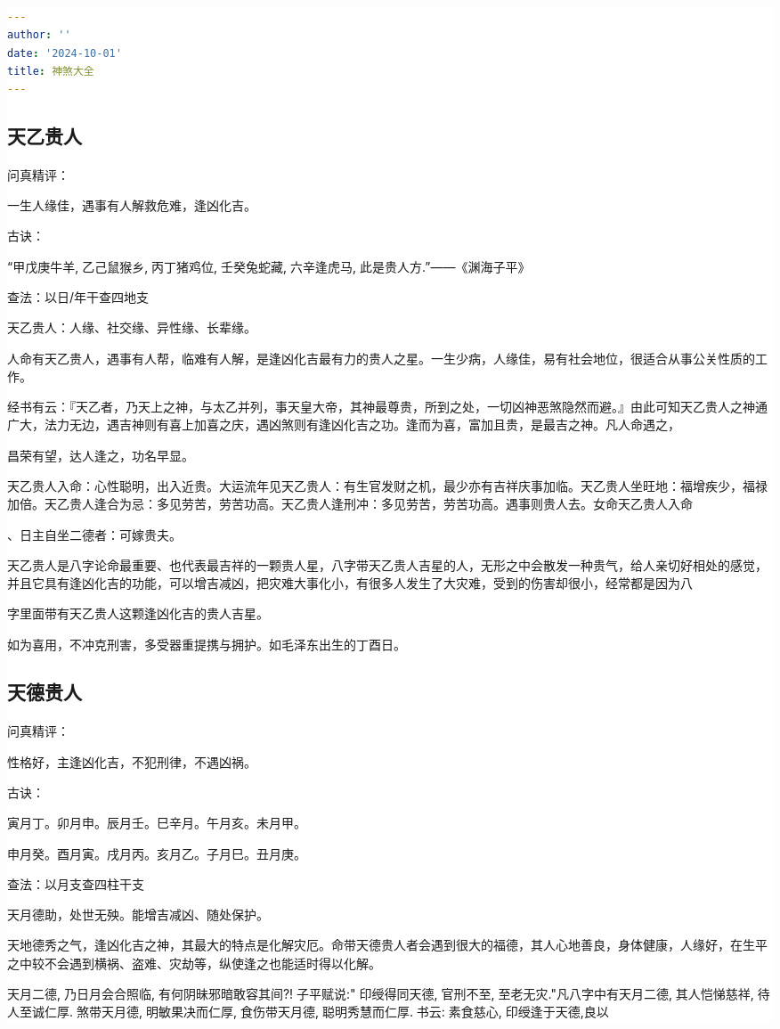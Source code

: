 ```yaml
---
author: ''
date: '2024-10-01'
title: 神煞大全
---
```


## 天乙贵人

问真精评：

一生人缘佳，遇事有人解救危难，逢凶化吉。

古诀：

“甲戊庚牛羊, 乙己鼠猴乡, 丙丁猪鸡位, 壬癸兔蛇藏, 六辛逢虎马, 此是贵人方.”——《渊海子平》

查法：以日/年干查四地支

天乙贵人：人缘、社交缘、异性缘、长辈缘。

人命有天乙贵人，遇事有人帮，临难有人解，是逢凶化吉最有力的贵人之星。一生少病，人缘佳，易有社会地位，很适合从事公关性质的工作。

经书有云：『天乙者，乃天上之神，与太乙并列，事天皇大帝，其神最尊贵，所到之处，一切凶神恶煞隐然而避。』由此可知天乙贵人之神通广大，法力无边，遇吉神则有喜上加喜之庆，遇凶煞则有逢凶化吉之功。逢而为喜，富加且贵，是最吉之神。凡人命遇之，

昌荣有望，达人逢之，功名早显。

天乙贵人入命：心性聪明，出入近贵。大运流年见天乙贵人：有生官发财之机，最少亦有吉祥庆事加临。天乙贵人坐旺地：福增疾少，福禄加倍。天乙贵人逢合为忌：多见劳苦，劳苦功高。天乙贵人逢刑冲：多见劳苦，劳苦功高。遇事则贵人去。女命天乙贵人入命

、日主自坐二德者：可嫁贵夫。

天乙贵人是八字论命最重要、也代表最吉祥的一颗贵人星，八字带天乙贵人吉星的人，无形之中会散发一种贵气，给人亲切好相处的感觉，并且它具有逢凶化吉的功能，可以增吉减凶，把灾难大事化小，有很多人发生了大灾难，受到的伤害却很小，经常都是因为八

字里面带有天乙贵人这颗逢凶化吉的贵人吉星。

如为喜用，不冲克刑害，多受器重提携与拥护。如毛泽东出生的丁酉日。

## 天德贵人

问真精评：

性格好，主逢凶化吉，不犯刑律，不遇凶祸。

古诀：

寅月丁。卯月申。辰月壬。巳辛月。午月亥。未月甲。

申月癸。酉月寅。戌月丙。亥月乙。子月巳。丑月庚。

查法：以月支查四柱干支

天月德助，处世无殃。能增吉减凶、随处保护。

天地德秀之气，逢凶化吉之神，其最大的特点是化解灾厄。命带天德贵人者会遇到很大的福德，其人心地善良，身体健康，人缘好，在生平之中较不会遇到横祸、盗难、灾劫等，纵使逢之也能适时得以化解。

天月二德, 乃日月会合照临, 有何阴昧邪暗敢容其间?! 子平赋说:" 印绶得同天德, 官刑不至, 至老无灾."凡八字中有天月二德, 其人恺悌慈祥, 待人至诚仁厚. 煞带天月德, 明敏果决而仁厚, 食伤带天月德, 聪明秀慧而仁厚. 书云: 素食慈心, 印绶逢于天德,良以
